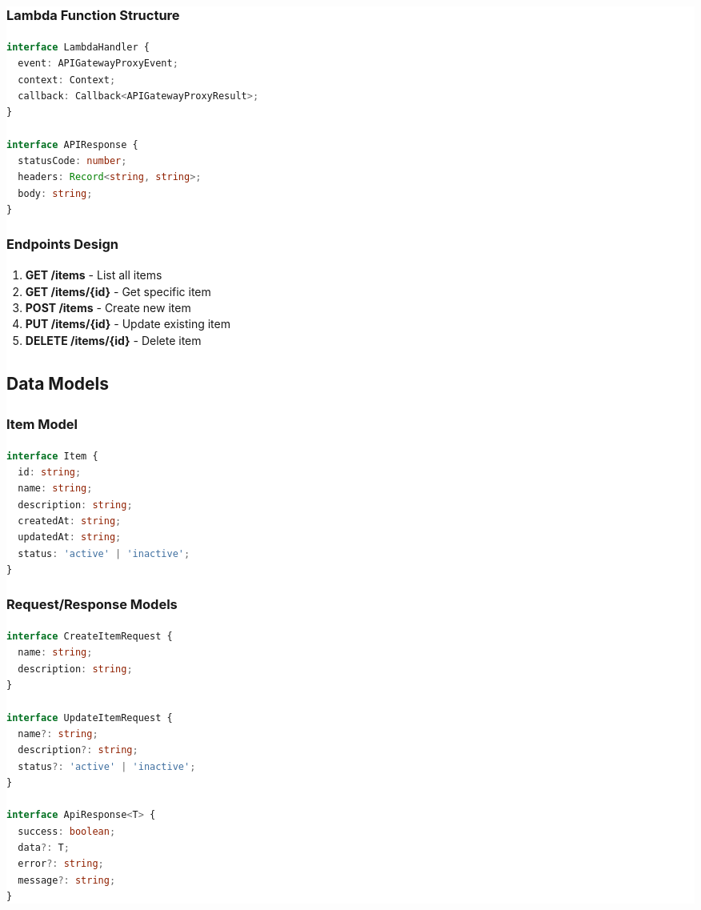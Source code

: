 ### Lambda Function Structure

```typescript
interface LambdaHandler {
  event: APIGatewayProxyEvent;
  context: Context;
  callback: Callback<APIGatewayProxyResult>;
}

interface APIResponse {
  statusCode: number;
  headers: Record<string, string>;
  body: string;
}
```

### Endpoints Design

1. **GET /items** - List all items
2. **GET /items/{id}** - Get specific item
3. **POST /items** - Create new item
4. **PUT /items/{id}** - Update existing item
5. **DELETE /items/{id}** - Delete item

## Data Models

### Item Model

```typescript
interface Item {
  id: string;
  name: string;
  description: string;
  createdAt: string;
  updatedAt: string;
  status: 'active' | 'inactive';
}
```

### Request/Response Models

```typescript
interface CreateItemRequest {
  name: string;
  description: string;
}

interface UpdateItemRequest {
  name?: string;
  description?: string;
  status?: 'active' | 'inactive';
}

interface ApiResponse<T> {
  success: boolean;
  data?: T;
  error?: string;
  message?: string;
}
```
